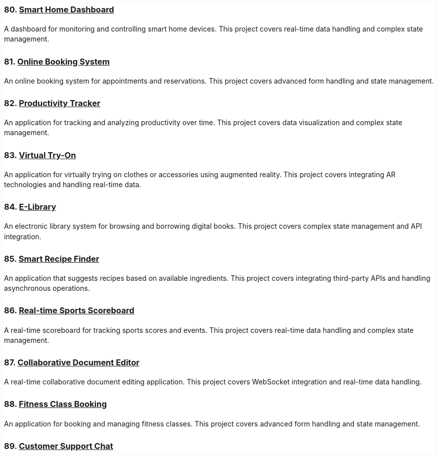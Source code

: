 ### 80. [Smart Home Dashboard](./smart-home-dashboard/main.ts)

A dashboard for monitoring and controlling smart home devices. This project covers real-time data handling and complex state management.

### 81. [Online Booking System](./online-booking-system/main.ts)

An online booking system for appointments and reservations. This project covers advanced form handling and state management.

### 82. [Productivity Tracker](./productivity-tracker/main.ts)

An application for tracking and analyzing productivity over time. This project covers data visualization and complex state management.

### 83. [Virtual Try-On](./virtual-try-on/main.ts)

An application for virtually trying on clothes or accessories using augmented reality. This project covers integrating AR technologies and handling real-time data.

### 84. [E-Library](./e-library/main.ts)

An electronic library system for browsing and borrowing digital books. This project covers complex state management and API integration.

### 85. [Smart Recipe Finder](./smart-recipe-finder/main.ts)

An application that suggests recipes based on available ingredients. This project covers integrating third-party APIs and handling asynchronous operations.

### 86. [Real-time Sports Scoreboard](./real-time-sports-scoreboard/main.ts)

A real-time scoreboard for tracking sports scores and events. This project covers real-time data handling and complex state management.

### 87. [Collaborative Document Editor](./collaborative-document-editor/main.ts)

A real-time collaborative document editing application. This project covers WebSocket integration and real-time data handling.

### 88. [Fitness Class Booking](./fitness-class-booking/main.ts)

An application for booking and managing fitness classes. This project covers advanced form handling and state management.

### 89. [Customer Support Chat](./customer-support-chat/main.ts)
